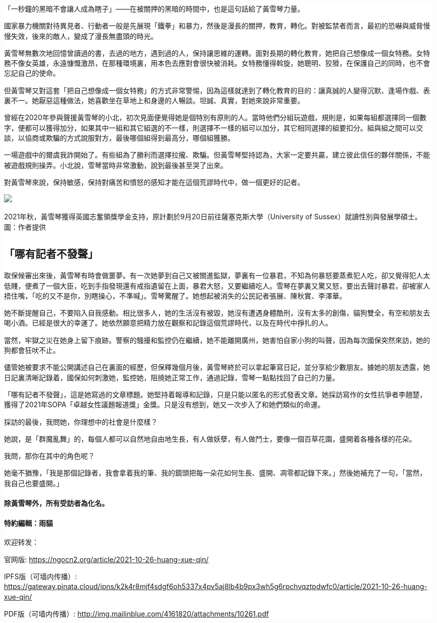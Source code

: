 「一秒鐘的黑暗不會讓人成為瞎子」——在被關押的黑暗的時間中，也是這句話給了黃雪琴力量。

國家暴力機關對待異見者、行動者一般是先展現「鐵拳」和暴力，然後是漫長的關押，教育，轉化。對被監禁者而言，最初的恐嚇與威脅慢慢失效，後來的敵人，變成了漫長無盡頭的時光。

黃雪琴無數次地回憶曾讀過的書，去過的地方，遇到過的人，保持讓思維的運轉。面對長期的轉化教育，她把自己想像成一個女特務。女特務不像女英雄，永遠慷慨激昂，在那種環境裏，用本色去應對會很快被消耗。女特務懂得斡旋，她聰明、狡猾，在保護自己的同時，也不會忘記自己的使命。

但黃雪琴又對這套「把自己想像成一個女特務」的方式非常警惕，因為這樣就達到了轉化教育的目的：讓真誠的人變得沉默、逢場作戲、表裏不一。她厭惡這種做法，她喜歡坐在草地上和身邊的人暢談。坦誠、真實，對她來說非常重要。

曾經在2020年參與聲援黃雪琴的小北，初次見面便覺得她是個特別有原則的人。當時他們分組玩遊戲，規則是，如果每組都選擇同一個數字，便都可以獲得加分，如果其中一組和其它組選的不一樣，則選擇不一樣的組可以加分，其它相同選擇的組要扣分。組與組之間可以交談，以協商或欺騙的方式說服對方，最後哪個組得到最高分，哪個組獲勝。

一場遊戲中的爾虞我詐開始了。有些組為了勝利而選擇拉攏、欺騙。但黃雪琴堅持認為，大家一定要共贏，建立彼此信任的夥伴關係，不能被遊戲規則操弄。小北說，雪琴當時非常激動，說到最後甚至哭了出來。

對黃雪琴來說，保持敏感，保持對痛苦和憤怒的感知才能在這個荒謬時代中，做一個更好的記者。

![](https://d32kak7w9u5ewj.cloudfront.net/media/image/2021/10/2ed6ce558eb848c9a4aeb0f4af6e4968.jpg?imageView2/1/w/1080/h/1467/format/jpg)

2021年秋，黃雪琴獲得英國志奮領獎學金支持，原計劃於9月20日前往薩塞克斯大學（University of Sussex）就讀性別與發展學碩士。圖：作者提供

## 「哪有記者不發聲」

取保候審出來後，黃雪琴有時會做噩夢。有一次她夢到自己又被關進監獄，夢裏有一位暴君，不知為何暴怒要蒸煮犯人吃，卻又覺得犯人太低賤，便煮了一個大臣，吃到手指發現還有戒指遺留在上面，暴君大怒，又要繼續吃人。雪琴在夢裏又驚又怒，要出去聲討暴君，卻被家人捂住嘴，「吃的又不是你，別瞎操心，不準喊」。雪琴驚醒了。她想起被消失的公民記者張展、陳秋實、李澤華。

她不斷提醒自己，不要陷入自我感動。相比很多人，她的生活沒有被毀，她沒有遭遇身體酷刑，沒有太多的創傷，貓狗雙全，有空和朋友去喝小酒。已經是很大的幸運了。她依然願意把精力放在觀察和記錄這個荒謬時代，以及在時代中掙扎的人。

當然，牢獄之災在她身上留下痕跡。警察的騷擾和監控仍在繼續，她不能離開廣州，她害怕自家小狗的叫聲，因為每次國保突然來訪，她的狗都會狂吠不止。

儘管她被要求不能公開講述自己在裏面的經歷，但保釋幾個月後，黃雪琴終於可以拿起筆寫日記，並分享給少數朋友。據她的朋友透露，她日記裏清晰記錄着，國保如何刺激她，監控她，阻撓她正常工作，通過記錄，雪琴一點點找回了自己的力量。

「哪有記者不發聲」，這是她寫過的文章標題。她堅持着報導和記錄，只是只能以匿名的形式發表文章。她採訪寫作的女性抗爭者李翹楚，獲得了2021年SOPA「卓越女性議題報道獎」金獎。只是沒有想到，她又一次步入了和她們類似的命運。

採訪的最後，我問她，你理想中的社會是什麼樣？

她說，是「群魔亂舞」的，每個人都可以自然地自由地生長，有人做妖孽，有人做鬥士，要像一個百草花園，盛開着各種各樣的花朵。

我問，那你在其中的角色呢？

她毫不猶豫，「我是那個記錄者，我會拿着我的筆、我的鏡頭把每一朵花如何生長、盛開、凋零都記錄下來。」然後她補充了一句，「當然，我自己也要盛開。」

#### 除黃雪琴外，所有受訪者為化名。

#### 特約編輯：雨貓

欢迎转发：

官网版: https://ngocn2.org/article/2021-10-26-huang-xue-qin/

IPFS版（可墙内传播）: https://gateway.pinata.cloud/ipns/k2k4r8mjf4sdgf6oh5337x4pv5aj8lb4b9px3wh5g6rpchvqztpdwfc0/article/2021-10-26-huang-xue-qin/

PDF版（可墙内传播）: http://img.mailinblue.com/4161820/attachments/10261.pdf